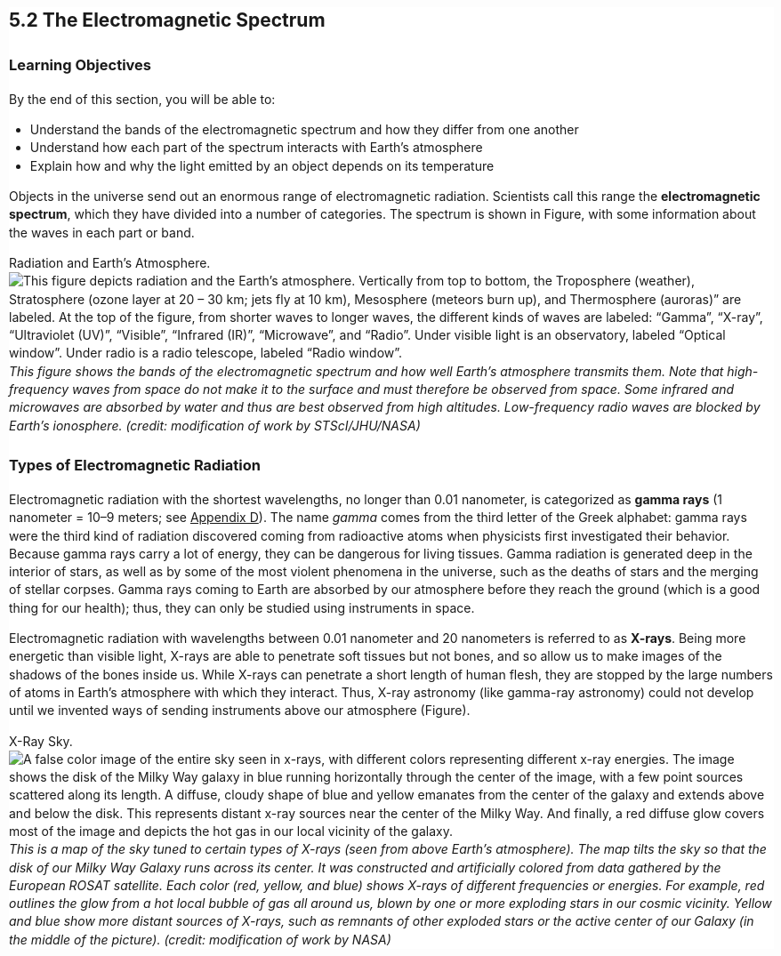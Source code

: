 ##  5.2 The Electromagnetic Spectrum 

### Learning Objectives

By the end of this section, you will be able to:

  - Understand the bands of the electromagnetic spectrum and how they differ from one another
  - Understand how each part of the spectrum interacts with Earth’s atmosphere
  - Explain how and why the light emitted by an object depends on its temperature

Objects in the universe send out an enormous range of electromagnetic radiation. Scientists call this range the **electromagnetic spectrum**, which they have divided into a number of categories. The spectrum is shown in Figure, with some information about the waves in each part or band.

Radiation and Earth’s Atmosphere. ![This figure depicts radiation and the Earth’s atmosphere. Vertically from top to bottom, the Troposphere \(weather\), Stratosphere \(ozone layer at 20 – 30 km; jets fly at 10 km\), Mesosphere \(meteors burn up\), and Thermosphere \(auroras\)” are labeled. At the top of the figure, from shorter waves to longer waves, the different kinds of waves are labeled: “Gamma”, “X-ray”, “Ultraviolet \(UV\)”, “Visible”, “Infrared \(IR\)”, “Microwave”, and “Radio”. Under visible light is an observatory, labeled “Optical window”. Under radio is a radio telescope, labeled “Radio window”.][1] _This figure shows the bands of the electromagnetic spectrum and how well Earth’s atmosphere transmits them. Note that high-frequency waves from space do not make it to the surface and must therefore be observed from space. Some infrared and microwaves are absorbed by water and thus are best observed from high altitudes. Low-frequency radio waves are blocked by Earth’s ionosphere. (credit: modification of work by STScI/JHU/NASA)_

### Types of Electromagnetic Radiation

Electromagnetic radiation with the shortest wavelengths, no longer than 0.01 nanometer, is categorized as **gamma rays** (1 nanometer = 10–9 meters; see [Appendix D][2]). The name _gamma_ comes from the third letter of the Greek alphabet: gamma rays were the third kind of radiation discovered coming from radioactive atoms when physicists first investigated their behavior. Because gamma rays carry a lot of energy, they can be dangerous for living tissues. Gamma radiation is generated deep in the interior of stars, as well as by some of the most violent phenomena in the universe, such as the deaths of stars and the merging of stellar corpses. Gamma rays coming to Earth are absorbed by our atmosphere before they reach the ground (which is a good thing for our health); thus, they can only be studied using instruments in space.

Electromagnetic radiation with wavelengths between 0.01 nanometer and 20 nanometers is referred to as **X-rays**. Being more energetic than visible light, X-rays are able to penetrate soft tissues but not bones, and so allow us to make images of the shadows of the bones inside us. While X-rays can penetrate a short length of human flesh, they are stopped by the large numbers of atoms in Earth’s atmosphere with which they interact. Thus, X-ray astronomy (like gamma-ray astronomy) could not develop until we invented ways of sending instruments above our atmosphere (Figure).

X-Ray Sky. ![A false color image of the entire sky seen in x-rays, with different colors representing different x-ray energies. The image shows the disk of the Milky Way galaxy in blue running horizontally through the center of the image, with a few point sources scattered along its length. A diffuse, cloudy shape of blue and yellow emanates from the center of the galaxy and extends above and below the disk. This represents distant x-ray sources near the center of the Milky Way. And finally, a red diffuse glow covers most of the image and depicts the hot gas in our local vicinity of the galaxy.][3] _This is a map of the sky tuned to certain types of X-rays (seen from above Earth’s atmosphere). The map tilts the sky so that the disk of our Milky Way Galaxy runs across its center. It was constructed and artificially colored from data gathered by the European ROSAT satellite. Each color (red, yellow, and blue) shows X-rays of different frequencies or energies. For example, red outlines the glow from a hot local bubble of gas all around us, blown by one or more exploding stars in our cosmic vicinity. Yellow and blue show more distant sources of X-rays, such as remnants of other exploded stars or the active center of our Galaxy (in the middle of the picture). (credit: modification of work by NASA)_


   [1]: https://cnx.org/resources/fd686395fdb767eb21ed9f677d202e5b639293db/OSC_Astro_05_02_Radiation2.jpg
   [2]: /contents/2e737be8-ea65-48c3-aa0a-9f35b4c6a966@14.4:fde24489-0317-41c9-83ee-eb6de6224ea0@6
   [3]: https://cnx.org/resources/e908f0dbaa00fc94c4054ee1a3b6a8a36770b147/OSC_Astro_05_02_XRaysky.jpg
   [4]: https://science.nasa.gov/ems/01_intro
   [5]: https://openstax.org/l/30elmagsp2
   [6]: https://cnx.org/resources/6a47d55943035469cc43227c4c0c3bdf9c115fc0/OSC_Astro_05_02_Illustrate.jpg